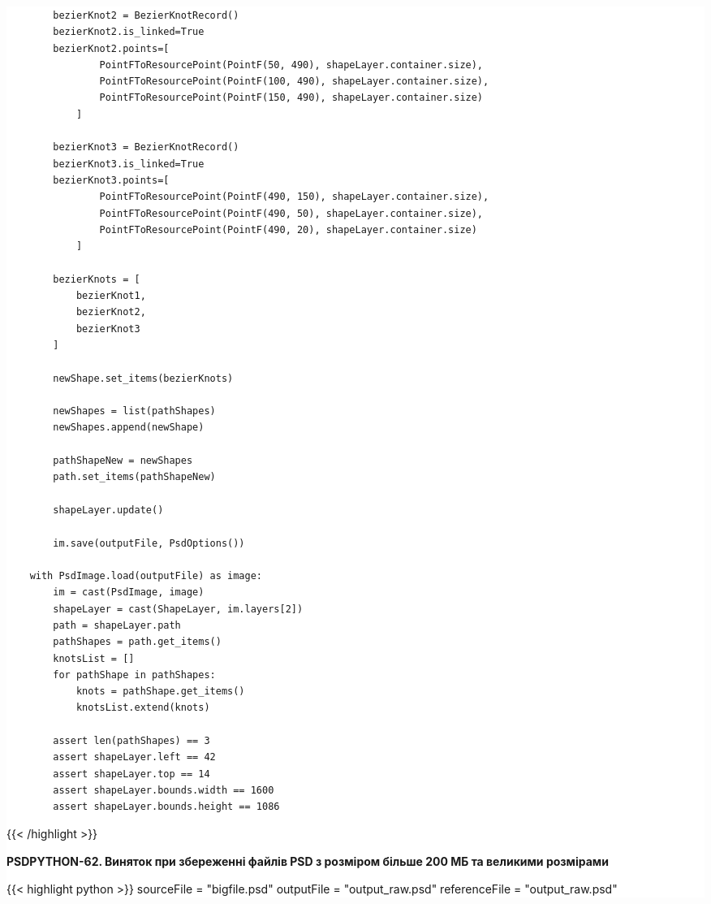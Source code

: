             bezierKnot2 = BezierKnotRecord()
            bezierKnot2.is_linked=True
            bezierKnot2.points=[
                    PointFToResourcePoint(PointF(50, 490), shapeLayer.container.size),
                    PointFToResourcePoint(PointF(100, 490), shapeLayer.container.size),
                    PointFToResourcePoint(PointF(150, 490), shapeLayer.container.size)
                ]

            bezierKnot3 = BezierKnotRecord()
            bezierKnot3.is_linked=True
            bezierKnot3.points=[
                    PointFToResourcePoint(PointF(490, 150), shapeLayer.container.size),
                    PointFToResourcePoint(PointF(490, 50), shapeLayer.container.size),
                    PointFToResourcePoint(PointF(490, 20), shapeLayer.container.size)
                ]

            bezierKnots = [
                bezierKnot1,
                bezierKnot2,
                bezierKnot3
            ]

            newShape.set_items(bezierKnots)

            newShapes = list(pathShapes)
            newShapes.append(newShape)

            pathShapeNew = newShapes
            path.set_items(pathShapeNew)

            shapeLayer.update()

            im.save(outputFile, PsdOptions())

        with PsdImage.load(outputFile) as image:
            im = cast(PsdImage, image)
            shapeLayer = cast(ShapeLayer, im.layers[2])
            path = shapeLayer.path
            pathShapes = path.get_items()
            knotsList = []
            for pathShape in pathShapes:
                knots = pathShape.get_items()
                knotsList.extend(knots)

            assert len(pathShapes) == 3
            assert shapeLayer.left == 42
            assert shapeLayer.top == 14
            assert shapeLayer.bounds.width == 1600
            assert shapeLayer.bounds.height == 1086
{{< /highlight >}}

**PSDPYTHON-62. Виняток при збереженні файлів PSD з розміром більше 200 МБ та великими розмірами**

{{< highlight python >}}
        sourceFile = "bigfile.psd"
        outputFile = "output_raw.psd"
        referenceFile = "output_raw.psd"
